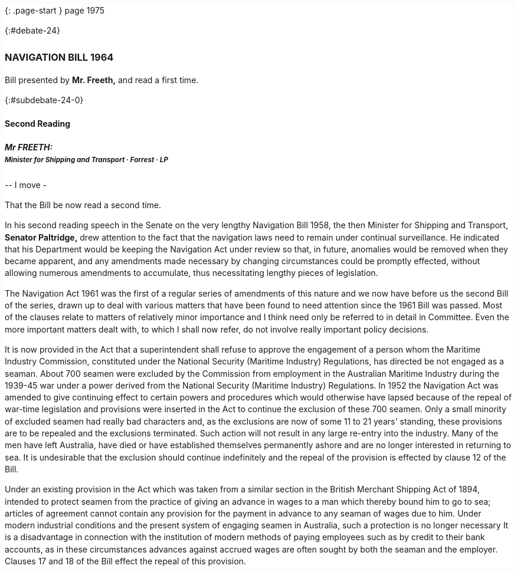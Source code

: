 {: .page-start }
page 1975

{:#debate-24}
### NAVIGATION BILL 1964

Bill presented by  **Mr. Freeth,**  and read a first time. 

{:#subdebate-24-0}
#### Second Reading

##### Mr FREETH:<br><small class="text-muted">Minister for Shipping and Transport &middot; Forrest &middot; LP</small>

--  I move - 

That the Bill be now read a second time. 

In his second reading speech in the Senate on the very lengthy Navigation Bill 1958, the then Minister for Shipping and Transport,  **Senator Paltridge,**  drew attention to the fact that the navigation laws need to remain under continual surveillance. He indicated that his Department would be keeping the Navigation Act under review so that, in future, anomalies would be removed when they became apparent, and any amendments made necessary by changing circumstances could be promptly effected, without allowing numerous amendments to accumulate, thus necessitating lengthy pieces of legislation. 

The Navigation Act 1961 was the first of a regular series of amendments of this nature and we now have before us the second Bill of the series, drawn up to deal with various matters that have been found to need attention since the 1961 Bill was passed. Most of the clauses relate to matters of relatively minor importance and I think need only be referred to in detail in Committee. Even the more important matters dealt with, to which I shall now refer, do not involve really important policy decisions. 

It is now provided in the Act that a superintendent shall refuse to approve the engagement of a person whom the Maritime Industry Commission, constituted under the National Security (Maritime Industry) Regulations, has directed be not engaged as a seaman. About 700 seamen were excluded by the Commission from employment in the Australian Maritime Industry during the 1939-45 war under a power derived from the National Security (Maritime Industry) Regulations. In 1952 the Navigation Act was amended to give continuing effect to certain powers and procedures which would otherwise have lapsed because of the repeal of war-time legislation and provisions were inserted in the Act to continue the exclusion of these 700 seamen. Only a small minority of excluded seamen had really bad characters and, as the exclusions are now of some 11 to 21 years' standing, these provisions are to be repealed and the exclusions terminated. Such action will not result in any large re-entry into the industry. Many of the men have left Australia, have died or have established themselves permanently ashore and are no longer interested in returning to sea. It is undesirable that the exclusion should continue indefinitely and the repeal of the provision is effected by clause 12 of the Bill. 

Under an existing provision in the Act which was taken from a similar section in the British Merchant Shipping Act of 1894, intended to protect seamen from the practice of giving an advance in wages to a man which thereby bound him to go to sea; articles of agreement cannot contain any provision for the payment in advance to any seaman of wages due to him. Under modern industrial conditions and the present system of engaging seamen in Australia, such a protection is no longer necessary It is a disadvantage in connection with the institution of modern methods of paying employees such as by credit to their bank accounts, as in these circumstances advances against accrued wages are often sought by both the seaman and the employer. Clauses 17 and 18 of the Bill effect the repeal of this provision. 
